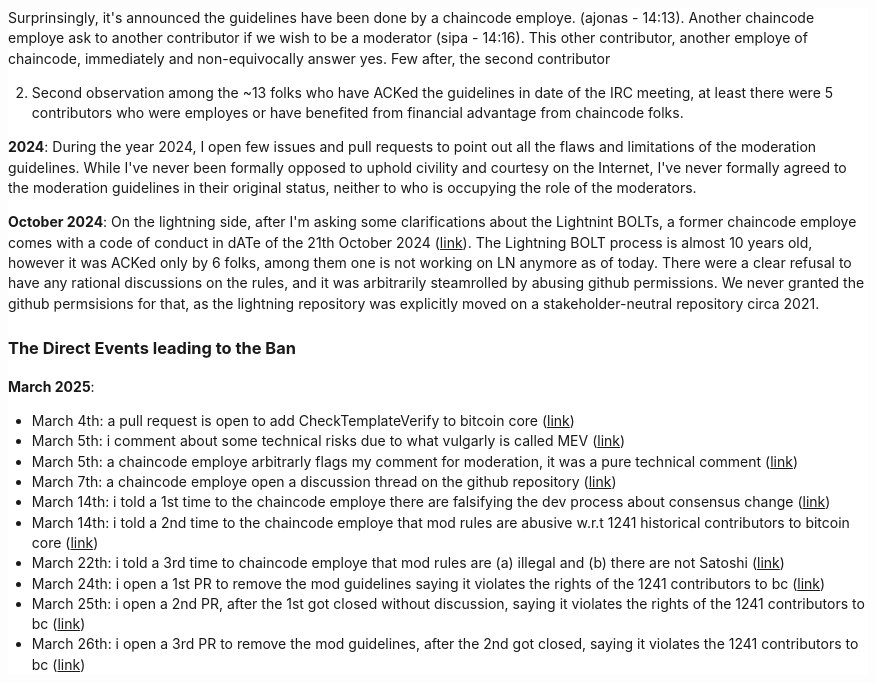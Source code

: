 Surprinsingly, it's announced the guidelines have been done by a chaincode employe.
(ajonas - 14:13). Another chaincode employe ask to another contributor if we wish to be
a moderator (sipa - 14:16). This other contributor, another employe of chaincode,
immediately and non-equivocally answer yes. Few after, the second contributor

2) Second observation among the ~13 folks who have ACKed the guidelines in
date of the IRC meeting, at least there were 5 contributors who were employes
or have benefited from financial advantage from chaincode folks.

**2024**: During the year 2024, I open few issues and pull requests to point out
all the flaws and limitations of the moderation guidelines. While I've never been
formally opposed to uphold civility and courtesy on the Internet, I've never formally
agreed to the moderation guidelines in their original status, neither to who is
occupying the role of the moderators.

**October 2024**: On the lightning side, after I'm asking some clarifications
about the Lightnint BOLTs, a former chaincode employe comes with a code of conduct
in dATe of the 21th October 2024 ([link](https://github.com/lightning/bolts/pull/1207)). The Lightning BOLT process is almost 10 years
old, however it was ACKed only by 6 folks, among them one is not working on LN anymore
as of today. There were a clear refusal to have any rational discussions on the rules,
and it was arbitrarily steamrolled by abusing github permissions. We never granted
the github permsisions for that, as the lightning repository was explicitly moved
on a stakeholder-neutral repository circa 2021.

### The Direct Events leading to the Ban

**March 2025**: 

- March 4th: a pull request is open to add CheckTemplateVerify to bitcoin core ([link](https://github.com/bitcoin/bitcoin/pull/31989#issue-2895182499))
- March 5th: i comment about some technical risks due to what vulgarly is called MEV ([link](https://github.com/bitcoin/bitcoin/pull/31989#issuecomment-2702260349))
- March 5th: a chaincode employe arbitrarly flags my comment for moderation, it was a pure technical comment ([link](https://github.com/bitcoin/bitcoin/pull/31989#issuecomment-2702330203))
- March 7th: a chaincode employe open a discussion thread on the github repository ([link](https://github.com/bitcoin-core/meta/discussions/12))
- March 14th: i told a 1st time to the chaincode employe there are falsifying the dev process about consensus change ([link](https://github.com/bitcoin-core/meta/discussions/12#discussioncomment-12504759))
- March 14th: i told a 2nd time to the chaincode employe that mod rules are abusive w.r.t 1241 historical contributors to bitcoin core ([link](https://github.com/bitcoin-core/meta/discussions/12#discussioncomment-12506478))
- March 22th: i told a 3rd time to chaincode employe that mod rules are (a) illegal and (b) there are not Satoshi ([link](https://github.com/bitcoin-core/meta/discussions/12#discussioncomment-12583887))
- March 24th: i open a 1st PR to remove the mod guidelines saying it violates the rights of the 1241 contributors to bc ([link](https://github.com/bitcoin-core/meta/pull/13))
- March 25th: i open a 2nd PR, after the 1st got closed without discussion, saying it violates the rights of the 1241 contributors to bc ([link](https://github.com/bitcoin-core/meta/pull/14))
- March 26th: i open a 3rd PR to remove the mod guidelines, after the 2nd got closed, saying it violates the 1241 contributors to bc ([link](https://github.com/bitcoin-core/meta/pull/15))
